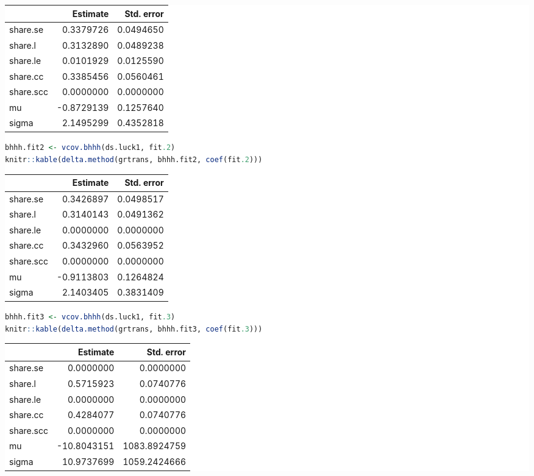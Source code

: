 |           |    Estimate|  Std. error|
|-----------|-----------:|-----------:|
| share.se  |   0.3379726|   0.0494650|
| share.l   |   0.3132890|   0.0489238|
| share.le  |   0.0101929|   0.0125590|
| share.cc  |   0.3385456|   0.0560461|
| share.scc |   0.0000000|   0.0000000|
| mu        |  -0.8729139|   0.1257640|
| sigma     |   2.1495299|   0.4352818|

``` r
bhhh.fit2 <- vcov.bhhh(ds.luck1, fit.2)
knitr::kable(delta.method(grtrans, bhhh.fit2, coef(fit.2)))
```

|           |    Estimate|  Std. error|
|-----------|-----------:|-----------:|
| share.se  |   0.3426897|   0.0498517|
| share.l   |   0.3140143|   0.0491362|
| share.le  |   0.0000000|   0.0000000|
| share.cc  |   0.3432960|   0.0563952|
| share.scc |   0.0000000|   0.0000000|
| mu        |  -0.9113803|   0.1264824|
| sigma     |   2.1403405|   0.3831409|

``` r
bhhh.fit3 <- vcov.bhhh(ds.luck1, fit.3)
knitr::kable(delta.method(grtrans, bhhh.fit3, coef(fit.3)))
```

|           |     Estimate|    Std. error|
|-----------|------------:|-------------:|
| share.se  |    0.0000000|     0.0000000|
| share.l   |    0.5715923|     0.0740776|
| share.le  |    0.0000000|     0.0000000|
| share.cc  |    0.4284077|     0.0740776|
| share.scc |    0.0000000|     0.0000000|
| mu        |  -10.8043151|  1083.8924759|
| sigma     |   10.9737699|  1059.2424666|

